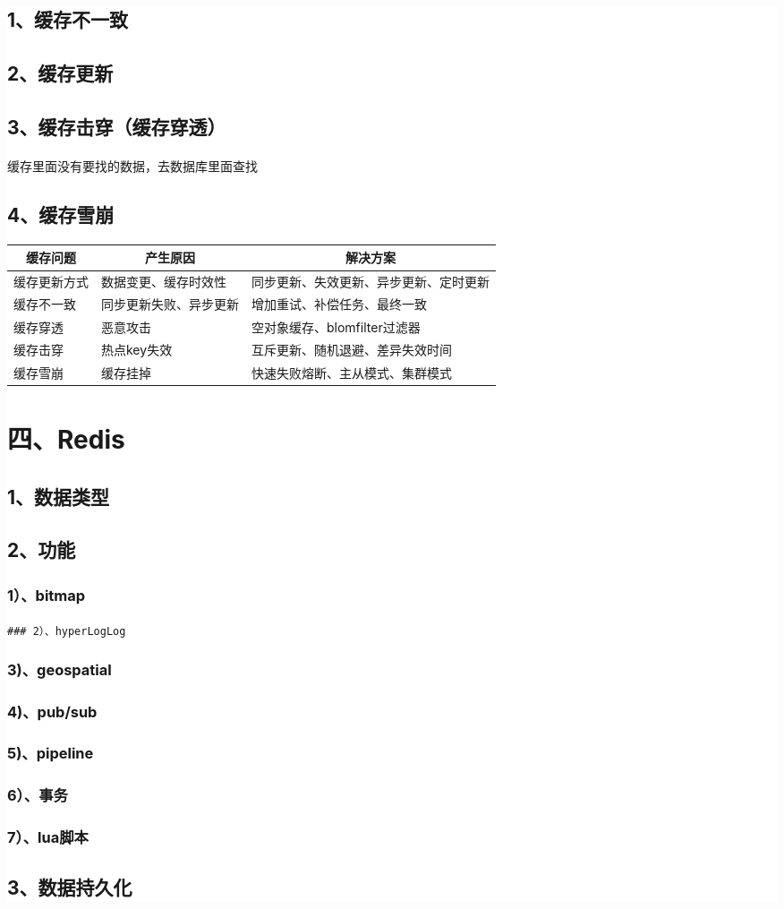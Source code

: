 ## 1、缓存不一致

## 2、缓存更新

## 3、缓存击穿（缓存穿透）

缓存里面没有要找的数据，去数据库里面查找

## 4、缓存雪崩

| 缓存问题   | 产生原因        | 解决方案                |
| ------ | ----------- | ------------------- |
| 缓存更新方式 | 数据变更、缓存时效性  | 同步更新、失效更新、异步更新、定时更新 |
| 缓存不一致  | 同步更新失败、异步更新 | 增加重试、补偿任务、最终一致      |
| 缓存穿透   | 恶意攻击        | 空对象缓存、blomfilter过滤器 |
| 缓存击穿   | 热点key失效     | 互斥更新、随机退避、差异失效时间    |
| 缓存雪崩   | 缓存挂掉        | 快速失败熔断、主从模式、集群模式    |



# 四、Redis

## 1、数据类型

## 2、功能

### 1）、bitmap

	### 2）、hyperLogLog

### 3)、geospatial

### 4)、pub/sub

### 5)、pipeline

### 6）、事务

### 7）、lua脚本



## 3、数据持久化
